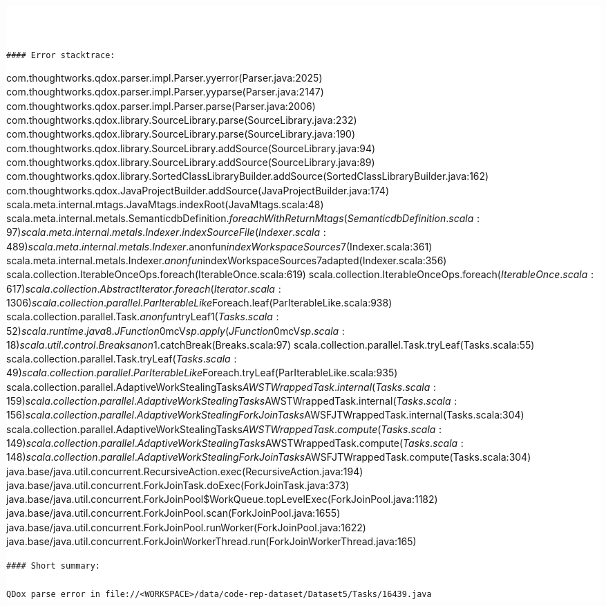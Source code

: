 ```



#### Error stacktrace:

```
com.thoughtworks.qdox.parser.impl.Parser.yyerror(Parser.java:2025)
	com.thoughtworks.qdox.parser.impl.Parser.yyparse(Parser.java:2147)
	com.thoughtworks.qdox.parser.impl.Parser.parse(Parser.java:2006)
	com.thoughtworks.qdox.library.SourceLibrary.parse(SourceLibrary.java:232)
	com.thoughtworks.qdox.library.SourceLibrary.parse(SourceLibrary.java:190)
	com.thoughtworks.qdox.library.SourceLibrary.addSource(SourceLibrary.java:94)
	com.thoughtworks.qdox.library.SourceLibrary.addSource(SourceLibrary.java:89)
	com.thoughtworks.qdox.library.SortedClassLibraryBuilder.addSource(SortedClassLibraryBuilder.java:162)
	com.thoughtworks.qdox.JavaProjectBuilder.addSource(JavaProjectBuilder.java:174)
	scala.meta.internal.mtags.JavaMtags.indexRoot(JavaMtags.scala:48)
	scala.meta.internal.metals.SemanticdbDefinition$.foreachWithReturnMtags(SemanticdbDefinition.scala:97)
	scala.meta.internal.metals.Indexer.indexSourceFile(Indexer.scala:489)
	scala.meta.internal.metals.Indexer.$anonfun$indexWorkspaceSources$7(Indexer.scala:361)
	scala.meta.internal.metals.Indexer.$anonfun$indexWorkspaceSources$7$adapted(Indexer.scala:356)
	scala.collection.IterableOnceOps.foreach(IterableOnce.scala:619)
	scala.collection.IterableOnceOps.foreach$(IterableOnce.scala:617)
	scala.collection.AbstractIterator.foreach(Iterator.scala:1306)
	scala.collection.parallel.ParIterableLike$Foreach.leaf(ParIterableLike.scala:938)
	scala.collection.parallel.Task.$anonfun$tryLeaf$1(Tasks.scala:52)
	scala.runtime.java8.JFunction0$mcV$sp.apply(JFunction0$mcV$sp.scala:18)
	scala.util.control.Breaks$$anon$1.catchBreak(Breaks.scala:97)
	scala.collection.parallel.Task.tryLeaf(Tasks.scala:55)
	scala.collection.parallel.Task.tryLeaf$(Tasks.scala:49)
	scala.collection.parallel.ParIterableLike$Foreach.tryLeaf(ParIterableLike.scala:935)
	scala.collection.parallel.AdaptiveWorkStealingTasks$AWSTWrappedTask.internal(Tasks.scala:159)
	scala.collection.parallel.AdaptiveWorkStealingTasks$AWSTWrappedTask.internal$(Tasks.scala:156)
	scala.collection.parallel.AdaptiveWorkStealingForkJoinTasks$AWSFJTWrappedTask.internal(Tasks.scala:304)
	scala.collection.parallel.AdaptiveWorkStealingTasks$AWSTWrappedTask.compute(Tasks.scala:149)
	scala.collection.parallel.AdaptiveWorkStealingTasks$AWSTWrappedTask.compute$(Tasks.scala:148)
	scala.collection.parallel.AdaptiveWorkStealingForkJoinTasks$AWSFJTWrappedTask.compute(Tasks.scala:304)
	java.base/java.util.concurrent.RecursiveAction.exec(RecursiveAction.java:194)
	java.base/java.util.concurrent.ForkJoinTask.doExec(ForkJoinTask.java:373)
	java.base/java.util.concurrent.ForkJoinPool$WorkQueue.topLevelExec(ForkJoinPool.java:1182)
	java.base/java.util.concurrent.ForkJoinPool.scan(ForkJoinPool.java:1655)
	java.base/java.util.concurrent.ForkJoinPool.runWorker(ForkJoinPool.java:1622)
	java.base/java.util.concurrent.ForkJoinWorkerThread.run(ForkJoinWorkerThread.java:165)
```
#### Short summary: 

QDox parse error in file://<WORKSPACE>/data/code-rep-dataset/Dataset5/Tasks/16439.java